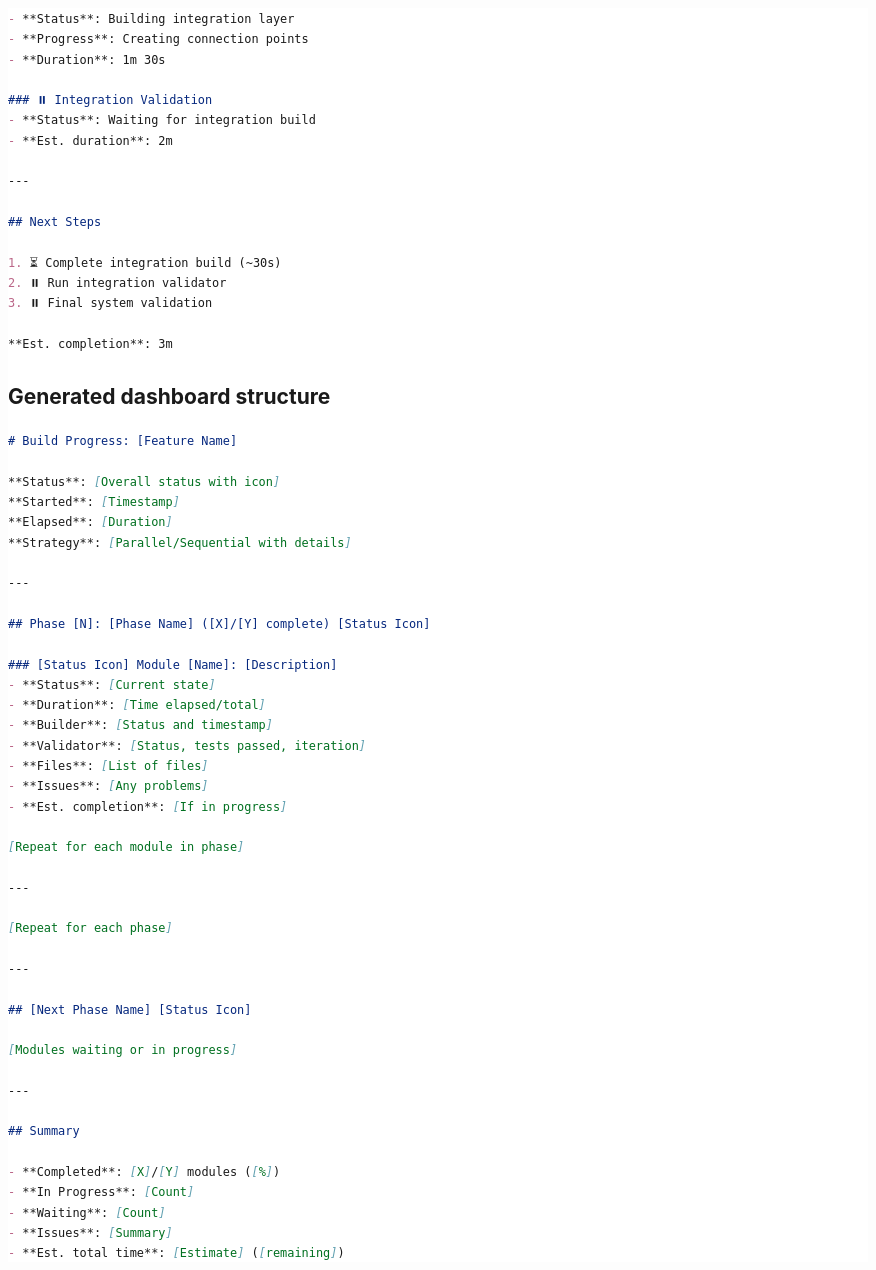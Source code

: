 ```markdown
- **Status**: Building integration layer
- **Progress**: Creating connection points
- **Duration**: 1m 30s

### ⏸️ Integration Validation
- **Status**: Waiting for integration build
- **Est. duration**: 2m

---

## Next Steps

1. ⏳ Complete integration build (~30s)
2. ⏸️ Run integration validator
3. ⏸️ Final system validation

**Est. completion**: 3m
```

## Generated dashboard structure

```markdown
# Build Progress: [Feature Name]

**Status**: [Overall status with icon]
**Started**: [Timestamp]
**Elapsed**: [Duration]
**Strategy**: [Parallel/Sequential with details]

---

## Phase [N]: [Phase Name] ([X]/[Y] complete) [Status Icon]

### [Status Icon] Module [Name]: [Description]
- **Status**: [Current state]
- **Duration**: [Time elapsed/total]
- **Builder**: [Status and timestamp]
- **Validator**: [Status, tests passed, iteration]
- **Files**: [List of files]
- **Issues**: [Any problems]
- **Est. completion**: [If in progress]

[Repeat for each module in phase]

---

[Repeat for each phase]

---

## [Next Phase Name] [Status Icon]

[Modules waiting or in progress]

---

## Summary

- **Completed**: [X]/[Y] modules ([%])
- **In Progress**: [Count]
- **Waiting**: [Count]
- **Issues**: [Summary]
- **Est. total time**: [Estimate] ([remaining])
```